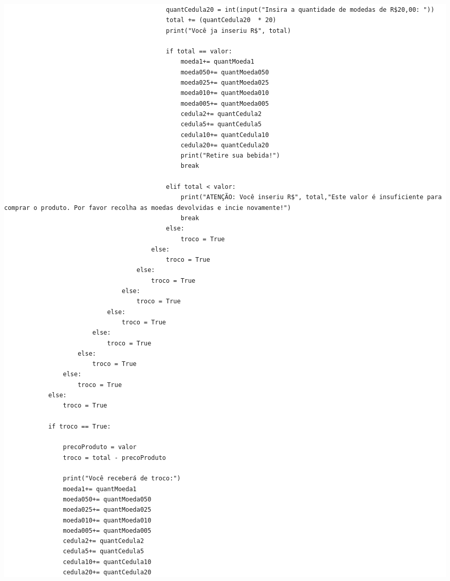                                                 quantCedula20 = int(input("Insira a quantidade de modedas de R$20,00: "))
                                                total += (quantCedula20  * 20)
                                                print("Você ja inseriu R$", total)
                                            
                                                if total == valor:
                                                    moeda1+= quantMoeda1
                                                    moeda050+= quantMoeda050
                                                    moeda025+= quantMoeda025
                                                    moeda010+= quantMoeda010
                                                    moeda005+= quantMoeda005
                                                    cedula2+= quantCedula2
                                                    cedula5+= quantCedula5
                                                    cedula10+= quantCedula10
                                                    cedula20+= quantCedula20
                                                    print("Retire sua bebida!")
                                                    break
                                                    
                                                elif total < valor:
                                                    print("ATENÇÃO: Você inseriu R$", total,"Este valor é insuficiente para comprar o produto. Por favor recolha as moedas devolvidas e incie novamente!")
                                                    break   
                                                else:
                                                    troco = True
                                            else:
                                                troco = True
                                        else:
                                            troco = True
                                    else:
                                        troco = True
                                else:
                                    troco = True
                            else:
                                troco = True
                        else:
                            troco = True
                    else:
                        troco = True
                else:
                    troco = True
                
                if troco == True:

                    precoProduto = valor
                    troco = total - precoProduto

                    print("Você receberá de troco:")
                    moeda1+= quantMoeda1
                    moeda050+= quantMoeda050
                    moeda025+= quantMoeda025
                    moeda010+= quantMoeda010
                    moeda005+= quantMoeda005
                    cedula2+= quantCedula2
                    cedula5+= quantCedula5
                    cedula10+= quantCedula10
                    cedula20+= quantCedula20
